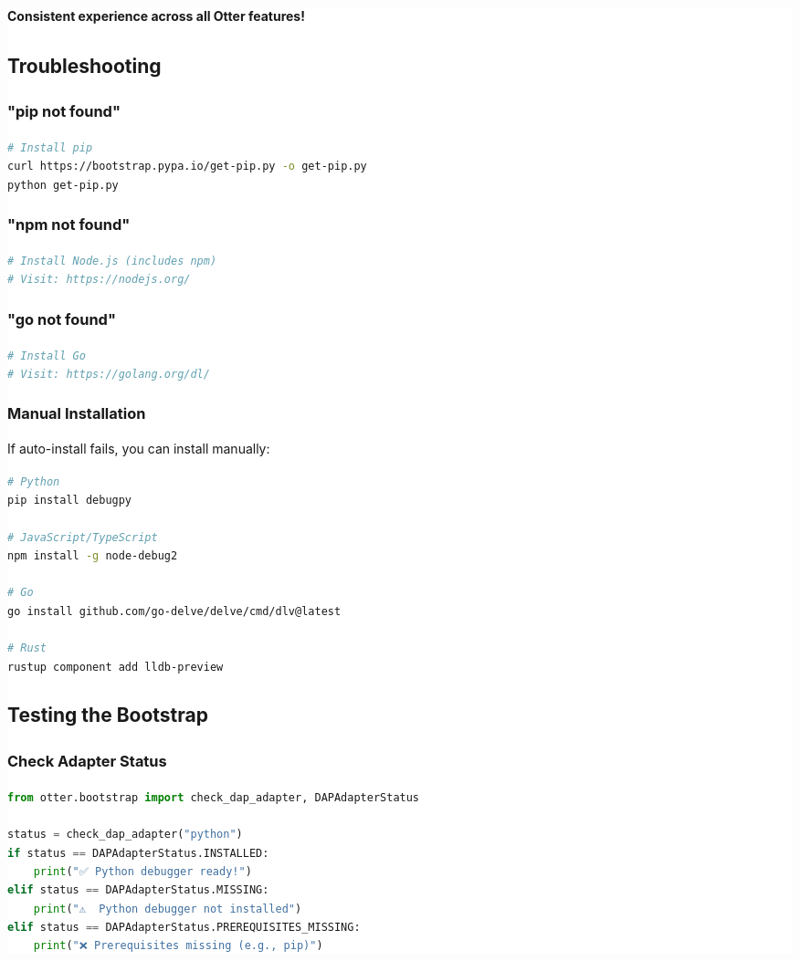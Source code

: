 **Consistent experience across all Otter features!**

## Troubleshooting

### "pip not found"

```bash
# Install pip
curl https://bootstrap.pypa.io/get-pip.py -o get-pip.py
python get-pip.py
```

### "npm not found"

```bash
# Install Node.js (includes npm)
# Visit: https://nodejs.org/
```

### "go not found"

```bash
# Install Go
# Visit: https://golang.org/dl/
```

### Manual Installation

If auto-install fails, you can install manually:

```bash
# Python
pip install debugpy

# JavaScript/TypeScript
npm install -g node-debug2

# Go
go install github.com/go-delve/delve/cmd/dlv@latest

# Rust
rustup component add lldb-preview
```

## Testing the Bootstrap

### Check Adapter Status

```python
from otter.bootstrap import check_dap_adapter, DAPAdapterStatus

status = check_dap_adapter("python")
if status == DAPAdapterStatus.INSTALLED:
    print("✅ Python debugger ready!")
elif status == DAPAdapterStatus.MISSING:
    print("⚠️  Python debugger not installed")
elif status == DAPAdapterStatus.PREREQUISITES_MISSING:
    print("❌ Prerequisites missing (e.g., pip)")
```
